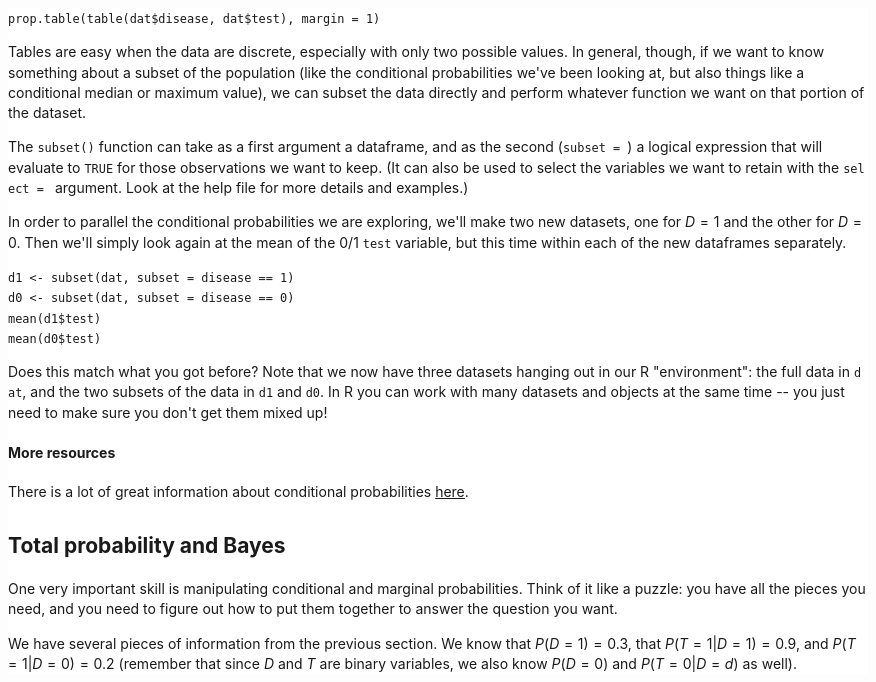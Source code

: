 <div class="tutorial-exercise-support" data-label="tableProp-solution" data-caption="Code" data-completion="1" data-diagnostics="1" data-startover="1" data-lines="0">

```text
prop.table(table(dat$disease, dat$test), margin = 1)
```

</div>

Tables are easy when the data are discrete, especially with only two possible values. In general, though, if we want to know something about a subset of the population (like the conditional probabilities we've been looking at, but also things like a conditional median or maximum value), we can subset the data directly and perform whatever function we want on that portion of the dataset.

The `subset()` function can take as a first argument a dataframe, and as the second (`subset = `) a logical expression that will evaluate to `TRUE` for those observations we want to keep. (It can also be used to select the variables we want to retain with the `select = ` argument. Look at the help file for more details and examples.)

In order to parallel the conditional probabilities we are exploring, we'll make two new datasets, one for $D = 1$ and the other for $D = 0$. Then we'll simply look again at the mean of the 0/1 `test` variable, but this time within each of the new dataframes separately. 
<div class="tutorial-exercise" data-label="subset" data-caption="Code" data-completion="1" data-diagnostics="1" data-startover="1" data-lines="4">

```text
d1 <- subset(dat, subset = disease == 1)
d0 <- subset(dat, subset = disease == 0)
mean(d1$test)
mean(d0$test)
```

<script type="application/json" data-opts-chunk="1">{"fig.width":6.5,"fig.height":4,"fig.retina":2,"fig.align":"center","fig.keep":"high","fig.show":"asis","out.width":624,"warning":true,"error":false,"message":true,"exercise.df_print":"paged","exercise.timelimit":60,"exercise.setup":"disease-prep","exercise.checker":"NULL"}</script></div>
Does this match what you got before? Note that we now have three datasets hanging out in our R "environment": the full data in `dat`, and the two subsets of the data in `d1` and `d0`. In R you can work with many datasets and objects at the same time -- you just need to make sure you don't get them mixed up!

#### More resources
There is a lot of great information about conditional probabilities [here](https://www.khanacademy.org/math/statistics-probability/probability-library/conditional-probability-independence/v/calculating-conditional-probability).

## Total probability and Bayes
One very important skill is manipulating conditional and marginal probabilities. Think of it like a puzzle: you have all the pieces you need, and you need to figure out how to put them together to answer the question you want.

We have several pieces of information from the previous section. We know that $P(D = 1) = 0.3$, that $P(T = 1 | D = 1) = 0.9$, and $P(T = 1 | D = 0) = 0.2$ (remember that since $D$ and $T$ are binary variables, we also know $P(D = 0)$ and $P(T = 0| D = d)$ as well). 
